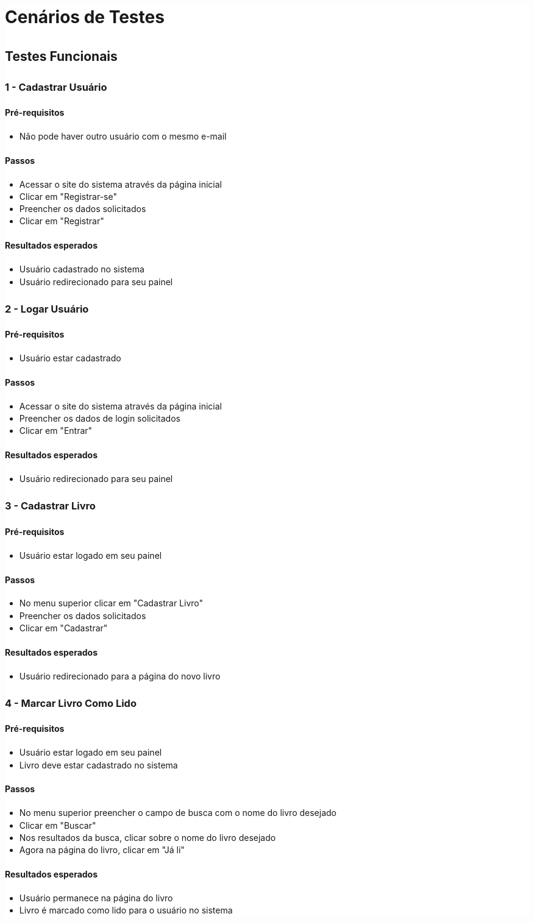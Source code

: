 # Cenários de Testes

## Testes Funcionais

### 1 - Cadastrar Usuário
#### Pré-requisitos
- Não pode haver outro usuário com o mesmo e-mail
#### Passos
- Acessar o site do sistema através da página inicial
- Clicar em "Registrar-se"
- Preencher os dados solicitados
- Clicar em "Registrar"
#### Resultados esperados
- Usuário cadastrado no sistema
- Usuário redirecionado para seu painel

### 2 - Logar Usuário
#### Pré-requisitos
- Usuário estar cadastrado
#### Passos
- Acessar o site do sistema através da página inicial
- Preencher os dados de login solicitados
- Clicar em "Entrar"
#### Resultados esperados
- Usuário redirecionado para seu painel

### 3 - Cadastrar Livro
#### Pré-requisitos
- Usuário estar logado em seu painel
#### Passos
- No menu superior clicar em "Cadastrar Livro"
- Preencher os dados solicitados
- Clicar em "Cadastrar"
#### Resultados esperados
- Usuário redirecionado para a página do novo livro

### 4 - Marcar Livro Como Lido
#### Pré-requisitos
- Usuário estar logado em seu painel
- Livro deve estar cadastrado no sistema
#### Passos
- No menu superior preencher o campo de busca com o nome do livro desejado
- Clicar em "Buscar"
- Nos resultados da busca, clicar sobre o nome do livro desejado
- Agora na página do livro, clicar em "Já li"
#### Resultados esperados
- Usuário permanece na página do livro
- Livro é marcado como lido para o usuário no sistema
